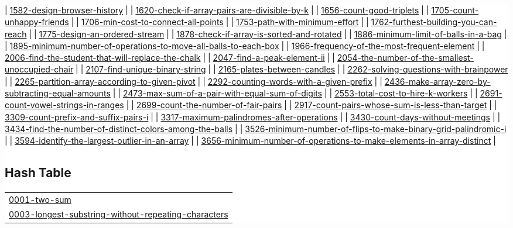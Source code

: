 | [1582-design-browser-history](https://github.com/SnehPatel27/LeetCode-Questions/tree/master/1582-design-browser-history) |
| [1620-check-if-array-pairs-are-divisible-by-k](https://github.com/SnehPatel27/LeetCode-Questions/tree/master/1620-check-if-array-pairs-are-divisible-by-k) |
| [1656-count-good-triplets](https://github.com/SnehPatel27/LeetCode-Questions/tree/master/1656-count-good-triplets) |
| [1705-count-unhappy-friends](https://github.com/SnehPatel27/LeetCode-Questions/tree/master/1705-count-unhappy-friends) |
| [1706-min-cost-to-connect-all-points](https://github.com/SnehPatel27/LeetCode-Questions/tree/master/1706-min-cost-to-connect-all-points) |
| [1753-path-with-minimum-effort](https://github.com/SnehPatel27/LeetCode-Questions/tree/master/1753-path-with-minimum-effort) |
| [1762-furthest-building-you-can-reach](https://github.com/SnehPatel27/LeetCode-Questions/tree/master/1762-furthest-building-you-can-reach) |
| [1775-design-an-ordered-stream](https://github.com/SnehPatel27/LeetCode-Questions/tree/master/1775-design-an-ordered-stream) |
| [1878-check-if-array-is-sorted-and-rotated](https://github.com/SnehPatel27/LeetCode-Questions/tree/master/1878-check-if-array-is-sorted-and-rotated) |
| [1886-minimum-limit-of-balls-in-a-bag](https://github.com/SnehPatel27/LeetCode-Questions/tree/master/1886-minimum-limit-of-balls-in-a-bag) |
| [1895-minimum-number-of-operations-to-move-all-balls-to-each-box](https://github.com/SnehPatel27/LeetCode-Questions/tree/master/1895-minimum-number-of-operations-to-move-all-balls-to-each-box) |
| [1966-frequency-of-the-most-frequent-element](https://github.com/SnehPatel27/LeetCode-Questions/tree/master/1966-frequency-of-the-most-frequent-element) |
| [2006-find-the-student-that-will-replace-the-chalk](https://github.com/SnehPatel27/LeetCode-Questions/tree/master/2006-find-the-student-that-will-replace-the-chalk) |
| [2047-find-a-peak-element-ii](https://github.com/SnehPatel27/LeetCode-Questions/tree/master/2047-find-a-peak-element-ii) |
| [2054-the-number-of-the-smallest-unoccupied-chair](https://github.com/SnehPatel27/LeetCode-Questions/tree/master/2054-the-number-of-the-smallest-unoccupied-chair) |
| [2107-find-unique-binary-string](https://github.com/SnehPatel27/LeetCode-Questions/tree/master/2107-find-unique-binary-string) |
| [2165-plates-between-candles](https://github.com/SnehPatel27/LeetCode-Questions/tree/master/2165-plates-between-candles) |
| [2262-solving-questions-with-brainpower](https://github.com/SnehPatel27/LeetCode-Questions/tree/master/2262-solving-questions-with-brainpower) |
| [2265-partition-array-according-to-given-pivot](https://github.com/SnehPatel27/LeetCode-Questions/tree/master/2265-partition-array-according-to-given-pivot) |
| [2292-counting-words-with-a-given-prefix](https://github.com/SnehPatel27/LeetCode-Questions/tree/master/2292-counting-words-with-a-given-prefix) |
| [2436-make-array-zero-by-subtracting-equal-amounts](https://github.com/SnehPatel27/LeetCode-Questions/tree/master/2436-make-array-zero-by-subtracting-equal-amounts) |
| [2473-max-sum-of-a-pair-with-equal-sum-of-digits](https://github.com/SnehPatel27/LeetCode-Questions/tree/master/2473-max-sum-of-a-pair-with-equal-sum-of-digits) |
| [2553-total-cost-to-hire-k-workers](https://github.com/SnehPatel27/LeetCode-Questions/tree/master/2553-total-cost-to-hire-k-workers) |
| [2691-count-vowel-strings-in-ranges](https://github.com/SnehPatel27/LeetCode-Questions/tree/master/2691-count-vowel-strings-in-ranges) |
| [2699-count-the-number-of-fair-pairs](https://github.com/SnehPatel27/LeetCode-Questions/tree/master/2699-count-the-number-of-fair-pairs) |
| [2917-count-pairs-whose-sum-is-less-than-target](https://github.com/SnehPatel27/LeetCode-Questions/tree/master/2917-count-pairs-whose-sum-is-less-than-target) |
| [3309-count-prefix-and-suffix-pairs-i](https://github.com/SnehPatel27/LeetCode-Questions/tree/master/3309-count-prefix-and-suffix-pairs-i) |
| [3317-maximum-palindromes-after-operations](https://github.com/SnehPatel27/LeetCode-Questions/tree/master/3317-maximum-palindromes-after-operations) |
| [3430-count-days-without-meetings](https://github.com/SnehPatel27/LeetCode-Questions/tree/master/3430-count-days-without-meetings) |
| [3434-find-the-number-of-distinct-colors-among-the-balls](https://github.com/SnehPatel27/LeetCode-Questions/tree/master/3434-find-the-number-of-distinct-colors-among-the-balls) |
| [3526-minimum-number-of-flips-to-make-binary-grid-palindromic-i](https://github.com/SnehPatel27/LeetCode-Questions/tree/master/3526-minimum-number-of-flips-to-make-binary-grid-palindromic-i) |
| [3594-identify-the-largest-outlier-in-an-array](https://github.com/SnehPatel27/LeetCode-Questions/tree/master/3594-identify-the-largest-outlier-in-an-array) |
| [3656-minimum-number-of-operations-to-make-elements-in-array-distinct](https://github.com/SnehPatel27/LeetCode-Questions/tree/master/3656-minimum-number-of-operations-to-make-elements-in-array-distinct) |
## Hash Table
|  |
| ------- |
| [0001-two-sum](https://github.com/SnehPatel27/LeetCode-Questions/tree/master/0001-two-sum) |
| [0003-longest-substring-without-repeating-characters](https://github.com/SnehPatel27/LeetCode-Questions/tree/master/0003-longest-substring-without-repeating-characters) |